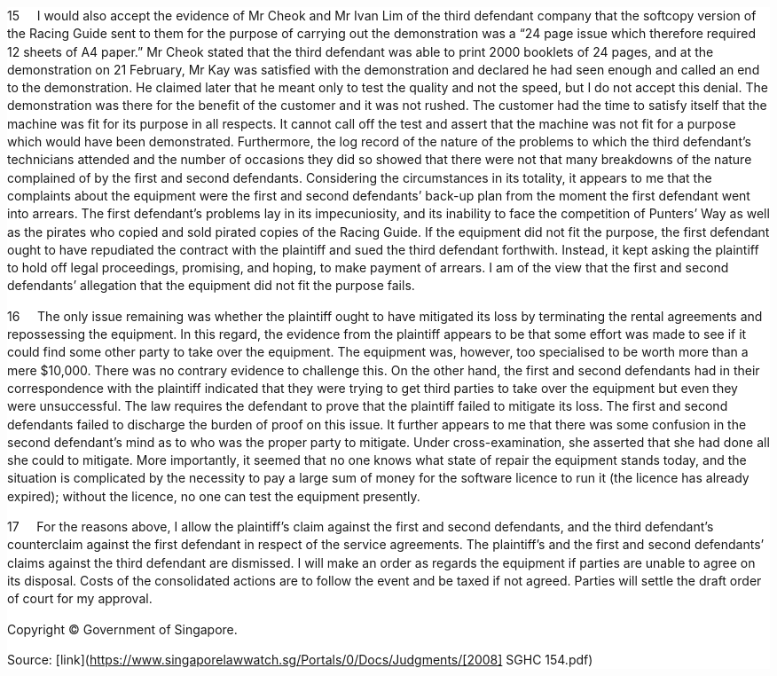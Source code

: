15     I would also accept the evidence of Mr Cheok and Mr Ivan Lim of the third defendant company that the softcopy version of the Racing Guide sent to them for the purpose of carrying out the demonstration was a “24 page issue which therefore required 12 sheets of A4 paper.” Mr Cheok stated that the third defendant was able to print 2000 booklets of 24 pages, and at the demonstration on 21 February, Mr Kay was satisfied with the demonstration and declared he had seen enough and called an end to the demonstration. He claimed later that he meant only to test the quality and not the speed, but I do not accept this denial. The demonstration was there for the benefit of the customer and it was not rushed. The customer had the time to satisfy itself that the machine was fit for its purpose in all respects. It cannot call off the test and assert that the machine was not fit for a purpose which would have been demonstrated. Furthermore, the log record of the nature of the problems to which the third defendant’s technicians attended and the number of occasions they did so showed that there were not that many breakdowns of the nature complained of by the first and second defendants. Considering the circumstances in its totality, it appears to me that the complaints about the equipment were the first and second defendants’ back-up plan from the moment the first defendant went into arrears. The first defendant’s problems lay in its impecuniosity, and its inability to face the competition of Punters’ Way as well as the pirates who copied and sold pirated copies of the Racing Guide. If the equipment did not fit the purpose, the first defendant ought to have repudiated the contract with the plaintiff and sued the third defendant forthwith. Instead, it kept asking the plaintiff to hold off legal proceedings, promising, and hoping, to make payment of arrears. I am of the view that the first and second defendants’ allegation that the equipment did not fit the purpose fails. 

16     The only issue remaining was whether the plaintiff ought to have mitigated its loss by terminating the rental agreements and repossessing the equipment. In this regard, the evidence from the plaintiff appears to be that some effort was made to see if it could find some other party to take over the equipment. The equipment was, however, too specialised to be worth more than a mere $10,000. There was no contrary evidence to challenge this. On the other hand, the first and second defendants had in their correspondence with the plaintiff indicated that they were trying to get third parties to take over the equipment but even they were unsuccessful. The law requires the defendant to prove that the plaintiff failed to mitigate its loss. The first and second defendants failed to discharge the burden of proof on this issue. It further appears to me that there was some confusion in the second defendant’s mind as to who was the proper party to mitigate. Under cross-examination, she asserted that she had done all she could to mitigate. More importantly, it seemed that no one knows what state of repair the equipment stands today, and the situation is complicated by the necessity to pay a large sum of money for the software licence to run it (the licence has already expired); without the licence, no one can test the equipment presently. 


17     For the reasons above, I allow the plaintiff’s claim against the first and second defendants, and the third defendant’s counterclaim against the first defendant in respect of the service agreements. The plaintiff’s and the first and second defendants’ claims against the third defendant are dismissed. I will make an order as regards the equipment if parties are unable to agree on its disposal. Costs of the consolidated actions are to follow the event and be taxed if not agreed. Parties will settle the draft order of court for my approval. 

 Copyright © Government of Singapore. 


Source: [link](https://www.singaporelawwatch.sg/Portals/0/Docs/Judgments/[2008] SGHC 154.pdf)
